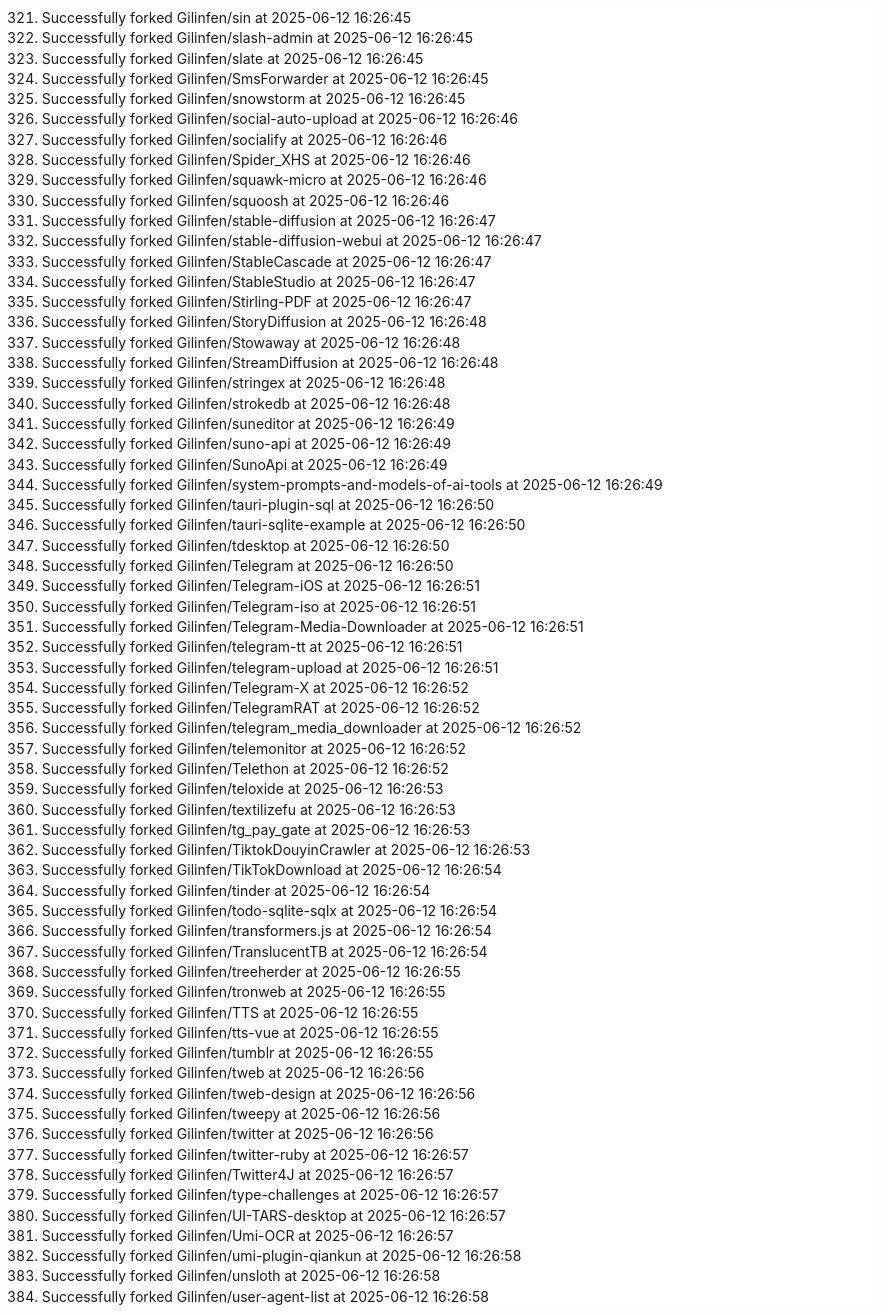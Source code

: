 321. Successfully forked Gilinfen/sin at 2025-06-12 16:26:45
322. Successfully forked Gilinfen/slash-admin at 2025-06-12 16:26:45
323. Successfully forked Gilinfen/slate at 2025-06-12 16:26:45
324. Successfully forked Gilinfen/SmsForwarder at 2025-06-12 16:26:45
325. Successfully forked Gilinfen/snowstorm at 2025-06-12 16:26:45
326. Successfully forked Gilinfen/social-auto-upload at 2025-06-12 16:26:46
327. Successfully forked Gilinfen/socialify at 2025-06-12 16:26:46
328. Successfully forked Gilinfen/Spider_XHS at 2025-06-12 16:26:46
329. Successfully forked Gilinfen/squawk-micro at 2025-06-12 16:26:46
330. Successfully forked Gilinfen/squoosh at 2025-06-12 16:26:46
331. Successfully forked Gilinfen/stable-diffusion at 2025-06-12 16:26:47
332. Successfully forked Gilinfen/stable-diffusion-webui at 2025-06-12 16:26:47
333. Successfully forked Gilinfen/StableCascade at 2025-06-12 16:26:47
334. Successfully forked Gilinfen/StableStudio at 2025-06-12 16:26:47
335. Successfully forked Gilinfen/Stirling-PDF at 2025-06-12 16:26:47
336. Successfully forked Gilinfen/StoryDiffusion at 2025-06-12 16:26:48
337. Successfully forked Gilinfen/Stowaway at 2025-06-12 16:26:48
338. Successfully forked Gilinfen/StreamDiffusion at 2025-06-12 16:26:48
339. Successfully forked Gilinfen/stringex at 2025-06-12 16:26:48
340. Successfully forked Gilinfen/strokedb at 2025-06-12 16:26:48
341. Successfully forked Gilinfen/suneditor at 2025-06-12 16:26:49
342. Successfully forked Gilinfen/suno-api at 2025-06-12 16:26:49
343. Successfully forked Gilinfen/SunoApi at 2025-06-12 16:26:49
344. Successfully forked Gilinfen/system-prompts-and-models-of-ai-tools at 2025-06-12 16:26:49
345. Successfully forked Gilinfen/tauri-plugin-sql at 2025-06-12 16:26:50
346. Successfully forked Gilinfen/tauri-sqlite-example at 2025-06-12 16:26:50
347. Successfully forked Gilinfen/tdesktop at 2025-06-12 16:26:50
348. Successfully forked Gilinfen/Telegram at 2025-06-12 16:26:50
349. Successfully forked Gilinfen/Telegram-iOS at 2025-06-12 16:26:51
350. Successfully forked Gilinfen/Telegram-iso at 2025-06-12 16:26:51
351. Successfully forked Gilinfen/Telegram-Media-Downloader at 2025-06-12 16:26:51
352. Successfully forked Gilinfen/telegram-tt at 2025-06-12 16:26:51
353. Successfully forked Gilinfen/telegram-upload at 2025-06-12 16:26:51
354. Successfully forked Gilinfen/Telegram-X at 2025-06-12 16:26:52
355. Successfully forked Gilinfen/TelegramRAT at 2025-06-12 16:26:52
356. Successfully forked Gilinfen/telegram_media_downloader at 2025-06-12 16:26:52
357. Successfully forked Gilinfen/telemonitor at 2025-06-12 16:26:52
358. Successfully forked Gilinfen/Telethon at 2025-06-12 16:26:52
359. Successfully forked Gilinfen/teloxide at 2025-06-12 16:26:53
360. Successfully forked Gilinfen/textilizefu at 2025-06-12 16:26:53
361. Successfully forked Gilinfen/tg_pay_gate at 2025-06-12 16:26:53
362. Successfully forked Gilinfen/TiktokDouyinCrawler at 2025-06-12 16:26:53
363. Successfully forked Gilinfen/TikTokDownload at 2025-06-12 16:26:54
364. Successfully forked Gilinfen/tinder at 2025-06-12 16:26:54
365. Successfully forked Gilinfen/todo-sqlite-sqlx at 2025-06-12 16:26:54
366. Successfully forked Gilinfen/transformers.js at 2025-06-12 16:26:54
367. Successfully forked Gilinfen/TranslucentTB at 2025-06-12 16:26:54
368. Successfully forked Gilinfen/treeherder at 2025-06-12 16:26:55
369. Successfully forked Gilinfen/tronweb at 2025-06-12 16:26:55
370. Successfully forked Gilinfen/TTS at 2025-06-12 16:26:55
371. Successfully forked Gilinfen/tts-vue at 2025-06-12 16:26:55
372. Successfully forked Gilinfen/tumblr at 2025-06-12 16:26:55
373. Successfully forked Gilinfen/tweb at 2025-06-12 16:26:56
374. Successfully forked Gilinfen/tweb-design at 2025-06-12 16:26:56
375. Successfully forked Gilinfen/tweepy at 2025-06-12 16:26:56
376. Successfully forked Gilinfen/twitter at 2025-06-12 16:26:56
377. Successfully forked Gilinfen/twitter-ruby at 2025-06-12 16:26:57
378. Successfully forked Gilinfen/Twitter4J at 2025-06-12 16:26:57
379. Successfully forked Gilinfen/type-challenges at 2025-06-12 16:26:57
380. Successfully forked Gilinfen/UI-TARS-desktop at 2025-06-12 16:26:57
381. Successfully forked Gilinfen/Umi-OCR at 2025-06-12 16:26:57
382. Successfully forked Gilinfen/umi-plugin-qiankun at 2025-06-12 16:26:58
383. Successfully forked Gilinfen/unsloth at 2025-06-12 16:26:58
384. Successfully forked Gilinfen/user-agent-list at 2025-06-12 16:26:58